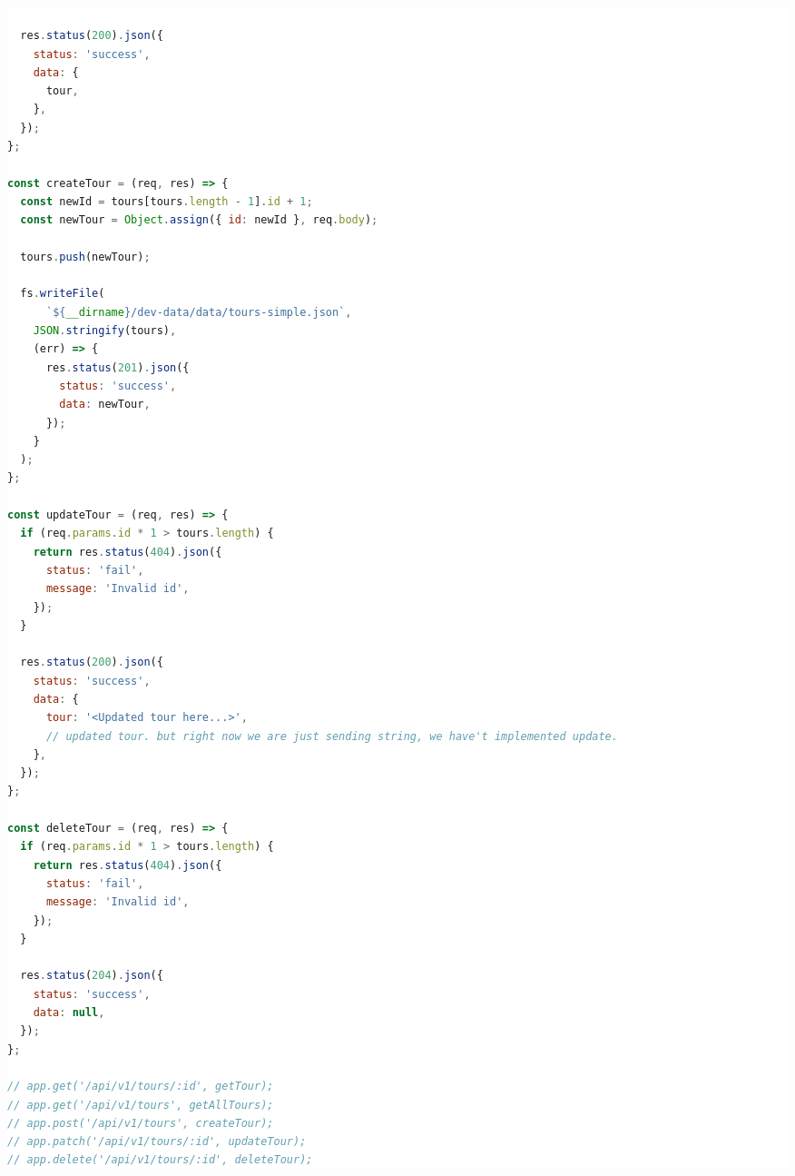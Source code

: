 ```js

  res.status(200).json({
    status: 'success',
    data: {
      tour,
    },
  });
};

const createTour = (req, res) => {
  const newId = tours[tours.length - 1].id + 1;
  const newTour = Object.assign({ id: newId }, req.body);

  tours.push(newTour);

  fs.writeFile(
      `${__dirname}/dev-data/data/tours-simple.json`,
    JSON.stringify(tours),
    (err) => {
      res.status(201).json({
        status: 'success',
        data: newTour,
      });
    }
  );
};

const updateTour = (req, res) => {
  if (req.params.id * 1 > tours.length) {
    return res.status(404).json({
      status: 'fail',
      message: 'Invalid id',
    });
  }

  res.status(200).json({
    status: 'success',
    data: {
      tour: '<Updated tour here...>', 
      // updated tour. but right now we are just sending string, we have't implemented update.
    },
  });
};

const deleteTour = (req, res) => {
  if (req.params.id * 1 > tours.length) {
    return res.status(404).json({
      status: 'fail',
      message: 'Invalid id',
    });
  }

  res.status(204).json({
    status: 'success',
    data: null,
  });
};

// app.get('/api/v1/tours/:id', getTour);
// app.get('/api/v1/tours', getAllTours);
// app.post('/api/v1/tours', createTour);
// app.patch('/api/v1/tours/:id', updateTour);
// app.delete('/api/v1/tours/:id', deleteTour);
```